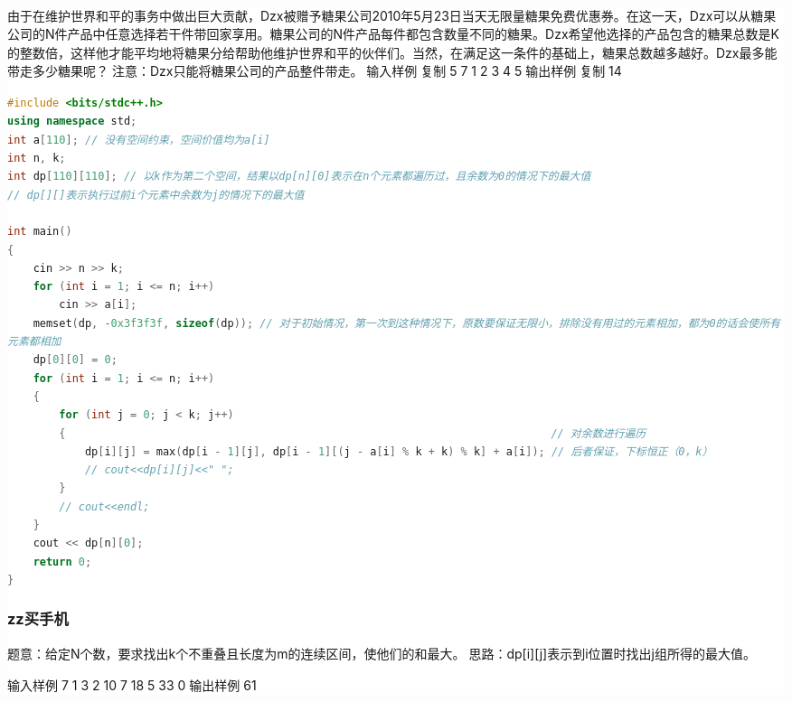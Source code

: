 由于在维护世界和平的事务中做出巨大贡献，Dzx被赠予糖果公司2010年5月23日当天无限量糖果免费优惠券。在这一天，Dzx可以从糖果公司的N件产品中任意选择若干件带回家享用。糖果公司的N件产品每件都包含数量不同的糖果。Dzx希望他选择的产品包含的糖果总数是K的整数倍，这样他才能平均地将糖果分给帮助他维护世界和平的伙伴们。当然，在满足这一条件的基础上，糖果总数越多越好。Dzx最多能带走多少糖果呢？
注意：Dzx只能将糖果公司的产品整件带走。
输入样例 复制
5 7
1
2
3
4
5
输出样例 复制
14

```c++
#include <bits/stdc++.h>
using namespace std;
int a[110]; // 没有空间约束，空间价值均为a[i]
int n, k;
int dp[110][110]; // 以k作为第二个空间，结果以dp[n][0]表示在n个元素都遍历过，且余数为0的情况下的最大值
// dp[][]表示执行过前i个元素中余数为j的情况下的最大值

int main()
{
    cin >> n >> k;
    for (int i = 1; i <= n; i++)
        cin >> a[i];
    memset(dp, -0x3f3f3f, sizeof(dp)); // 对于初始情况，第一次到这种情况下，原数要保证无限小，排除没有用过的元素相加，都为0的话会使所有元素都相加
    dp[0][0] = 0;
    for (int i = 1; i <= n; i++)
    {
        for (int j = 0; j < k; j++)
        {                                                                           // 对余数进行遍历
            dp[i][j] = max(dp[i - 1][j], dp[i - 1][(j - a[i] % k + k) % k] + a[i]); // 后者保证，下标恒正（0，k）
            // cout<<dp[i][j]<<" ";
        }
        // cout<<endl;
    }
    cout << dp[n][0];
    return 0;
}
```
### zz买手机

题意：给定N个数，要求找出k个不重叠且长度为m的连续区间，使他们的和最大。
思路：dp[i][j]表示到i位置时找出j组所得的最大值。

输入样例 
7 1 3
2 10 7 18 5 33 0
输出样例 
61
